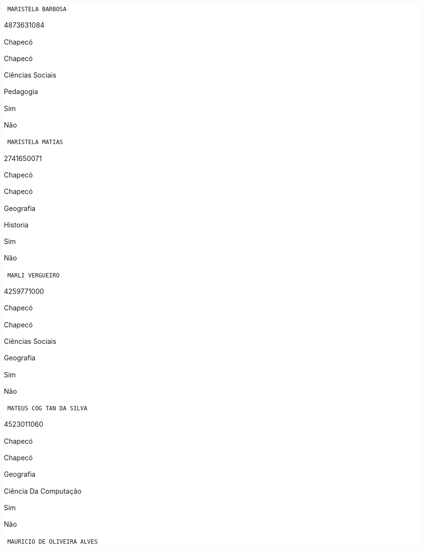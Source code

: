      MARISTELA BARBOSA

   4873631084

   Chapecó

   Chapecó

   Ciências Sociais

   Pedagogia

   Sim

   Não

     MARISTELA MATIAS 

   2741650071

   Chapecó

   Chapecó

   Geografia

   Historia

   Sim

   Não

     MARLI VERGUEIRO 

   4259771000

   Chapecó

   Chapecó

   Ciências Sociais

   Geografia

   Sim

   Não

     MATEUS COG TAN DA SILVA

   4523011060

   Chapecó

   Chapecó

   Geografia

   Ciência Da Computação

   Sim

   Não

     MAURICIO DE OLIVEIRA ALVES
